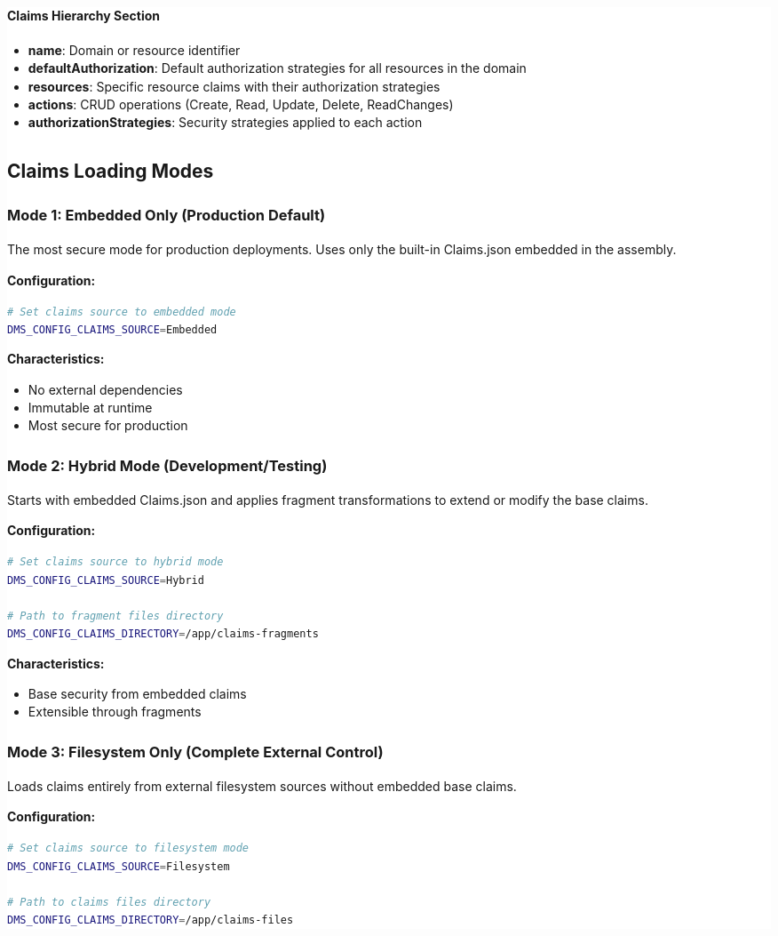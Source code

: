 #### Claims Hierarchy Section
- **name**: Domain or resource identifier
- **defaultAuthorization**: Default authorization strategies for all resources in the domain
- **resources**: Specific resource claims with their authorization strategies
- **actions**: CRUD operations (Create, Read, Update, Delete, ReadChanges)
- **authorizationStrategies**: Security strategies applied to each action

## Claims Loading Modes

### Mode 1: Embedded Only (Production Default)

The most secure mode for production deployments. Uses only the built-in Claims.json embedded in the assembly.

**Configuration:**
```bash
# Set claims source to embedded mode
DMS_CONFIG_CLAIMS_SOURCE=Embedded
```

**Characteristics:**
- No external dependencies
- Immutable at runtime
- Most secure for production

### Mode 2: Hybrid Mode (Development/Testing)

Starts with embedded Claims.json and applies fragment transformations to extend or modify the base claims.

**Configuration:**
```bash
# Set claims source to hybrid mode
DMS_CONFIG_CLAIMS_SOURCE=Hybrid

# Path to fragment files directory
DMS_CONFIG_CLAIMS_DIRECTORY=/app/claims-fragments
```

**Characteristics:**
- Base security from embedded claims
- Extensible through fragments

### Mode 3: Filesystem Only (Complete External Control)

Loads claims entirely from external filesystem sources without embedded base claims.

**Configuration:**
```bash
# Set claims source to filesystem mode
DMS_CONFIG_CLAIMS_SOURCE=Filesystem

# Path to claims files directory
DMS_CONFIG_CLAIMS_DIRECTORY=/app/claims-files
```
